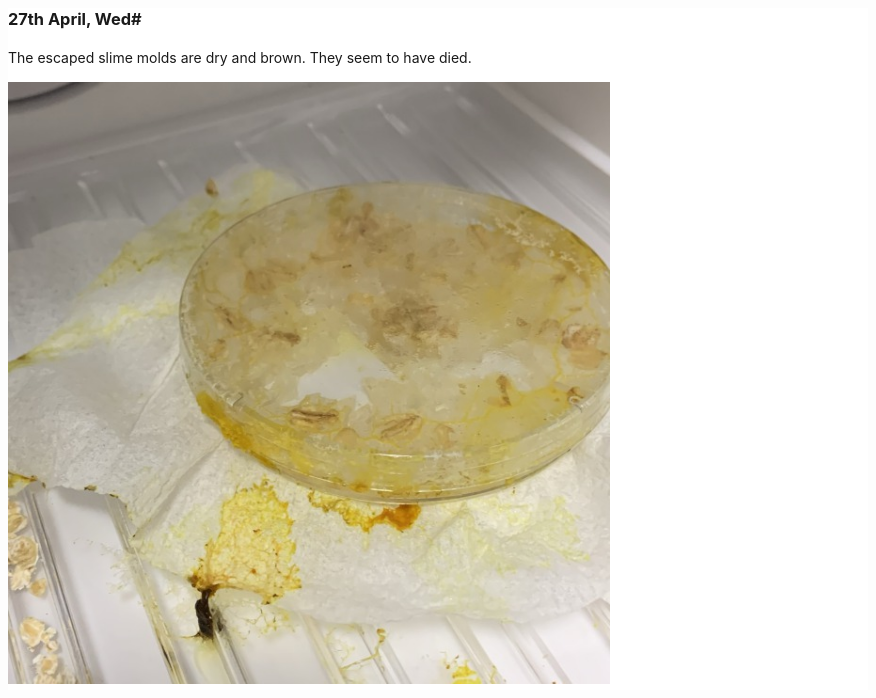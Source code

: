 ### 27th April, Wed#

  The escaped slime molds are dry and brown. They seem to have died.<br>

  <img width="70%" alt="img" src="images/1.jpeg">